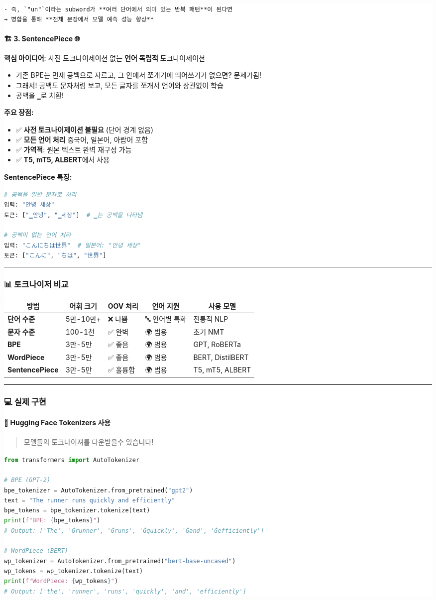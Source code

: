     - 즉, `"un"`이라는 subword가 **여러 단어에서 의미 있는 반복 패턴**이 된다면  
    → 병합을 통해 **전체 문장에서 모델 예측 성능 향상**


#### **🏗️ 3. SentencePiece** 🌐

**핵심 아이디어**: 사전 토크나이제이션 없는 **언어 독립적** 토크나이제이션  
- 기존 BPE는 먼재 공백으로 자르고, 그 안에서 쪼개기에 띄어쓰기가 없으면? 문제가됨!  
- 그래서! 공백도 문자처럼 보고, 모든 글자를 쪼개서 언어와 상관없이 학습  
- 공백을 `▁`로 치환!


**주요 장점:**
- ✅ **사전 토크나이제이션 불필요** (단어 경계 없음)
- ✅ **모든 언어 처리** 중국어, 일본어, 아랍어 포함
- ✅ **가역적**: 원본 텍스트 완벽 재구성 가능
- ✅ **T5, mT5, ALBERT**에서 사용

**SentencePiece 특징:**
```python
# 공백을 일반 문자로 처리
입력: "안녕 세상"
토큰: ["▁안녕", "▁세상"]  # ▁는 공백을 나타냄

# 공백이 없는 언어 처리
입력: "こんにちは世界"  # 일본어: "안녕 세상"
토큰: ["こんに", "ちは", "世界"]
```

---

### 📊 **토크나이저 비교**

| 방법 | 어휘 크기 | OOV 처리 | 언어 지원 | 사용 모델 |
|------|-----------|----------|-----------|-----------|
| **단어 수준** | 5만-10만+ | ❌ 나쁨 | 🔤 언어별 특화 | 전통적 NLP |
| **문자 수준** | 100-1천 | ✅ 완벽 | 🌍 범용 | 초기 NMT |
| **BPE** | 3만-5만 | ✅ 좋음 | 🌍 범용 | GPT, RoBERTa |
| **WordPiece** | 3만-5만 | ✅ 좋음 | 🌍 범용 | BERT, DistilBERT |
| **SentencePiece** | 3만-5만 | ✅ 훌륭함 | 🌍 범용 | T5, mT5, ALBERT |

---

### 💻 **실제 구현**

#### **🔧 Hugging Face Tokenizers 사용**
> 모델들의 토크나이져를 다운받을수 있습니다!  

```python
from transformers import AutoTokenizer

# BPE (GPT-2)
bpe_tokenizer = AutoTokenizer.from_pretrained("gpt2")
text = "The runner runs quickly and efficiently"
bpe_tokens = bpe_tokenizer.tokenize(text)
print(f"BPE: {bpe_tokens}")
# Output: ['The', 'Ġrunner', 'Ġruns', 'Ġquickly', 'Ġand', 'Ġefficiently']

# WordPiece (BERT)
wp_tokenizer = AutoTokenizer.from_pretrained("bert-base-uncased")
wp_tokens = wp_tokenizer.tokenize(text)
print(f"WordPiece: {wp_tokens}")
# Output: ['the', 'runner', 'runs', 'quickly', 'and', 'efficiently']

```
